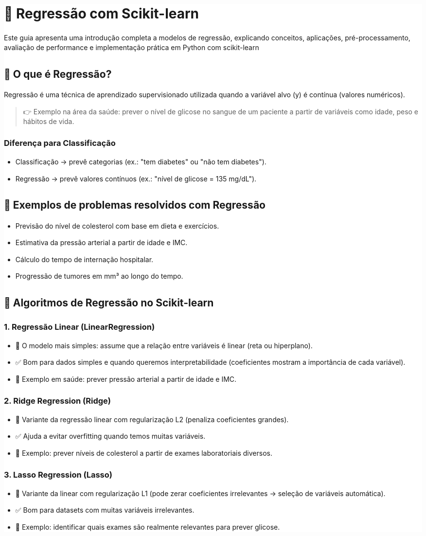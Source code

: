 # 📘 Regressão com Scikit-learn

Este guia apresenta uma introdução completa a modelos de regressão, explicando conceitos, aplicações, pré-processamento, avaliação de performance e implementação prática em Python com scikit-learn

## 📌 O que é Regressão?
Regressão é uma técnica de aprendizado supervisionado utilizada quando a variável alvo (y) é contínua (valores numéricos).

> 👉 Exemplo na área da saúde: prever o nível de glicose no sangue de um paciente a partir de variáveis como idade, peso e hábitos de vida.

### Diferença para Classificação

- Classificação → prevê categorias (ex.: "tem diabetes" ou "não tem diabetes").

- Regressão → prevê valores contínuos (ex.: "nível de glicose = 135 mg/dL").

## 🏥 Exemplos de problemas resolvidos com Regressão

- Previsão do nível de colesterol com base em dieta e exercícios.

- Estimativa da pressão arterial a partir de idade e IMC.

- Cálculo do tempo de internação hospitalar.

- Progressão de tumores em mm³ ao longo do tempo.

## 🔹 Algoritmos de Regressão no Scikit-learn
### 1. Regressão Linear (LinearRegression)

- 📖 O modelo mais simples: assume que a relação entre variáveis é linear (reta ou hiperplano).

- ✅ Bom para dados simples e quando queremos interpretabilidade (coeficientes mostram a importância de cada variável).

- 🏥 Exemplo em saúde: prever pressão arterial a partir de idade e IMC.

### 2. Ridge Regression (Ridge)

- 📖 Variante da regressão linear com regularização L2 (penaliza coeficientes grandes).

- ✅ Ajuda a evitar overfitting quando temos muitas variáveis.

- 🏥 Exemplo: prever níveis de colesterol a partir de exames laboratoriais diversos.

### 3. Lasso Regression (Lasso)

- 📖 Variante da linear com regularização L1 (pode zerar coeficientes irrelevantes → seleção de variáveis automática).

- ✅ Bom para datasets com muitas variáveis irrelevantes.

- 🏥 Exemplo: identificar quais exames são realmente relevantes para prever glicose.
